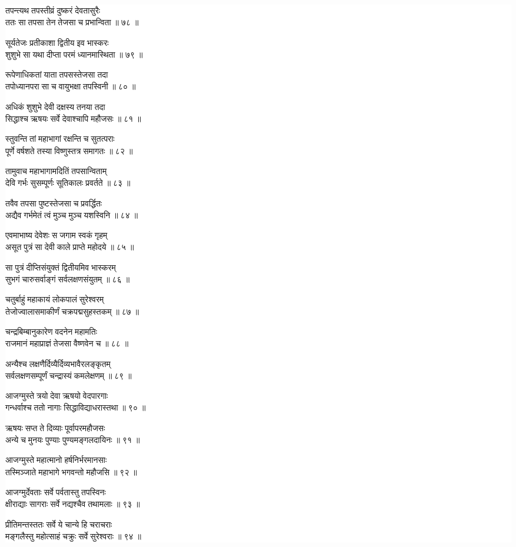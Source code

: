 
तपन्त्यथ तपस्तीव्रं दुष्करं देवतासुरैः  
ततः सा तपसा तेन तेजसा च प्रभान्विता ॥ ७८ ॥


सूर्यतेजः प्रतीकाशा द्वितीय इव भास्करः  
शुशुभे सा यथा दीप्ता परमं ध्यानमास्थिता ॥ ७९ ॥


रूपेणाधिकतां याता तपसस्तेजसा तदा  
तपोध्यानपरा सा च वायुभक्षा तपस्विनी ॥ ८० ॥


अधिकं शुशुभे देवी दक्षस्य तनया तदा  
सिद्धाश्च ऋषयः सर्वे देवाश्चापि महौजसः ॥ ८१ ॥


स्तुवन्ति तां महाभागां रक्षन्ति च सुतत्पराः  
पूर्णे वर्षशते तस्या विष्णुस्तत्र समागतः ॥ ८२ ॥


तामुवाच महाभागामदितिं तपसान्विताम्  
देवि गर्भः सुसम्पूर्णः सूतिकालः प्रवर्तते ॥ ८३ ॥


तवैव तपसा पुष्टस्तेजसा च प्रवर्द्धितः  
अद्यैव गर्भमेतं त्वं मुञ्च मुञ्च यशस्विनि ॥ ८४ ॥


एवमाभाष्य देवेशः स जगाम स्वकं गृहम्  
असूत पुत्रं सा देवी काले प्राप्ते महोदये ॥ ८५ ॥


सा पुत्रं दीप्तिसंयुक्तं द्वितीयमिव भास्करम्  
सुभगं चारुसर्वाङ्गं सर्वलक्षणसंयुतम् ॥ ८६ ॥


चतुर्बाहुं महाकायं लोकपालं सुरेश्वरम्  
तेजोज्वालासमाकीर्णं चक्रपद्मसुहस्तकम् ॥ ८७ ॥


चन्द्रबिम्बानुकारेण वदनेन महामतिः  
राजमानं महाप्राज्ञं तेजसा वैष्णवेन च ॥ ८८ ॥


अन्यैश्च लक्षणैर्दिव्यैर्दिव्यभावैरलङ्कृतम्  
सर्वलक्षणसम्पूर्णं चन्द्रास्यं कमलेक्षणम् ॥ ८९ ॥


आजग्मुस्ते त्रयो देवा ऋषयो वेदपारगाः  
गन्धर्वाश्च ततो नागाः सिद्धाविद्याधरास्तथा ॥ ९० ॥


ऋषयः सप्त ते दिव्याः पूर्वापरमहौजसः  
अन्ये च मुनयः पुण्याः पुण्यमङ्गलदायिनः ॥ ९१ ॥


आजग्मुस्ते महात्मानो हर्षनिर्भरमानसाः  
तस्मिञ्जाते महाभागे भगवन्तो महौजसि ॥ ९२ ॥


आजग्मुर्देवताः सर्वे पर्वतास्तु तपस्विनः  
क्षीराद्याः सागराः सर्वे नद्यश्चैव तथामलाः ॥ ९३ ॥


प्रीतिमन्तस्ततः सर्वे ये चान्ये हि चराचराः  
मङ्गलैस्तु महोत्साहं चक्रुः सर्वे सुरेश्वराः ॥ ९४ ॥

